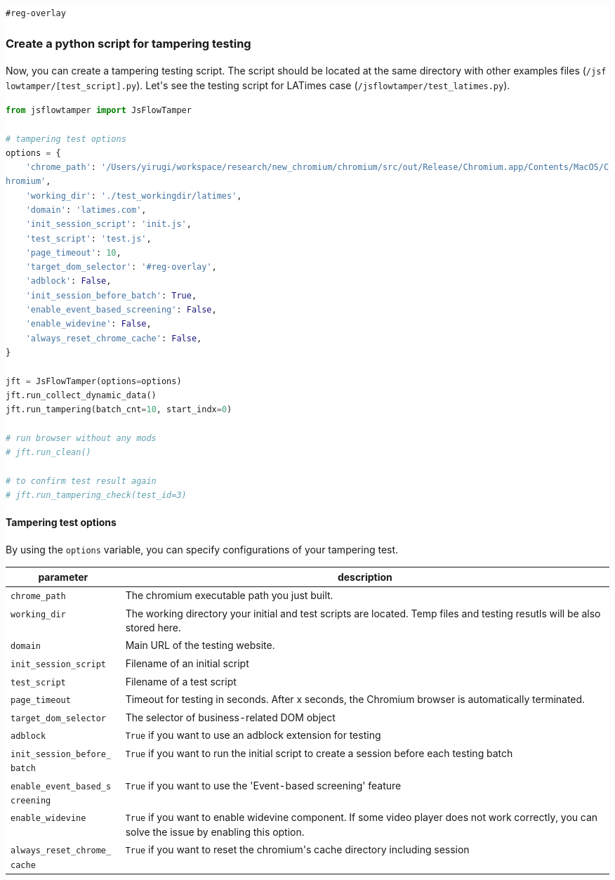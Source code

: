 `#reg-overlay`

### Create a python script for tampering testing

Now, you can create a tampering testing script. The script should be located at the same directory with other examples files (`/jsflowtamper/[test_script].py`). Let's see the testing script for LATimes case (`/jsflowtamper/test_latimes.py`).

```python
from jsflowtamper import JsFlowTamper

# tampering test options
options = {
    'chrome_path': '/Users/yirugi/workspace/research/new_chromium/chromium/src/out/Release/Chromium.app/Contents/MacOS/Chromium',
    'working_dir': './test_workingdir/latimes',
    'domain': 'latimes.com',
    'init_session_script': 'init.js',
    'test_script': 'test.js',
    'page_timeout': 10,
    'target_dom_selector': '#reg-overlay',
    'adblock': False,
    'init_session_before_batch': True,
    'enable_event_based_screening': False,
    'enable_widevine': False,
    'always_reset_chrome_cache': False,
}

jft = JsFlowTamper(options=options)
jft.run_collect_dynamic_data()
jft.run_tampering(batch_cnt=10, start_indx=0)

# run browser without any mods
# jft.run_clean()

# to confirm test result again
# jft.run_tampering_check(test_id=3)
```

#### Tampering test options
By using the `options` variable, you can specify configurations of your tampering test.

| parameter | description |
| --------- | ----------- |
|`chrome_path`| The chromium executable path you just built.|
|`working_dir` | The working directory your initial and test scripts are located. Temp files and testing resutls will be also stored here. |
|`domain` | Main URL of the testing website. |
|`init_session_script` | Filename of an initial script |
|`test_script` | Filename of a test script |
|`page_timeout` | Timeout for testing in seconds. After x seconds, the Chromium browser is automatically terminated. |
|`target_dom_selector` | The selector of business-related DOM object |
|`adblock` | `True` if you want to use an adblock extension for testing |
|`init_session_before_batch` | `True` if you want to run the initial script to create a session before each testing batch |
|`enable_event_based_screening` | `True` if you want to use the 'Event-based screening' feature |
|`enable_widevine` | `True` if you want to enable widevine component. If some video player does not work correctly, you can solve the issue by enabling this option. |
|`always_reset_chrome_cache` | `True` if you want to reset the chromium's cache directory including session |
